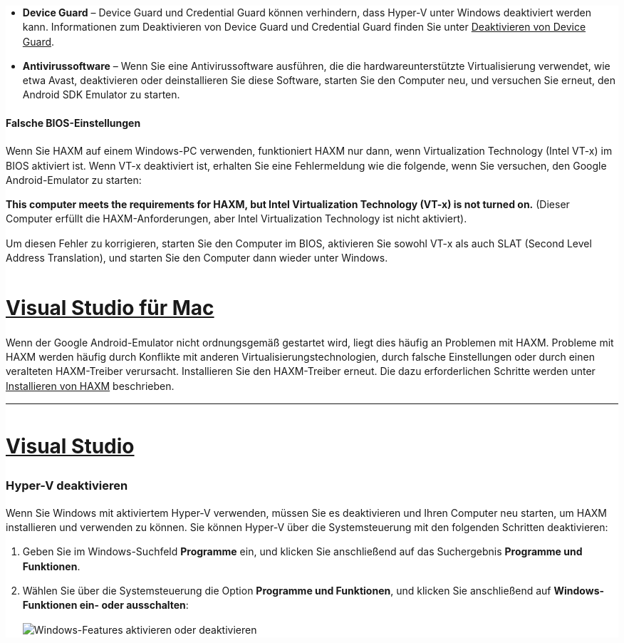 - **Device Guard** &ndash; Device Guard und Credential Guard können verhindern, dass Hyper-V unter Windows deaktiviert werden kann. Informationen zum Deaktivieren von Device Guard und Credential Guard finden Sie unter [Deaktivieren von Device Guard](#disable-devguard).

- **Antivirussoftware** &ndash; Wenn Sie eine Antivirussoftware ausführen, die die hardwareunterstützte Virtualisierung verwendet, wie etwa Avast, deaktivieren oder deinstallieren Sie diese Software, starten Sie den Computer neu, und versuchen Sie erneut, den Android SDK Emulator zu starten.


#### <a name="incorrect-bios-settings"></a>Falsche BIOS-Einstellungen

Wenn Sie HAXM auf einem Windows-PC verwenden, funktioniert HAXM nur dann, wenn Virtualization Technology (Intel VT-x) im BIOS aktiviert ist. Wenn VT-x deaktiviert ist, erhalten Sie eine Fehlermeldung wie die folgende, wenn Sie versuchen, den Google Android-Emulator zu starten:

**This computer meets the requirements for HAXM, but Intel Virtualization Technology (VT-x) is not turned on.** (Dieser Computer erfüllt die HAXM-Anforderungen, aber Intel Virtualization Technology ist nicht aktiviert).

Um diesen Fehler zu korrigieren, starten Sie den Computer im BIOS, aktivieren Sie sowohl VT-x als auch SLAT (Second Level Address Translation), und starten Sie den Computer dann wieder unter Windows.

# <a name="visual-studio-for-mactabvsmac"></a>[Visual Studio für Mac](#tab/vsmac)

Wenn der Google Android-Emulator nicht ordnungsgemäß gestartet wird, liegt dies häufig an Problemen mit HAXM. Probleme mit HAXM werden häufig durch Konflikte mit anderen Virtualisierungstechnologien, durch falsche Einstellungen oder durch einen veralteten HAXM-Treiber verursacht. Installieren Sie den HAXM-Treiber erneut. Die dazu erforderlichen Schritte werden unter [Installieren von HAXM](~/android/get-started/installation/android-emulator/hardware-acceleration.md#install-haxm) beschrieben.

-----


# <a name="visual-studiotabvswin"></a>[Visual Studio](#tab/vswin)

<a name="disable-hyperv" />

### <a name="disabling-hyper-v"></a>Hyper-V deaktivieren

Wenn Sie Windows mit aktiviertem Hyper-V verwenden, müssen Sie es deaktivieren und Ihren Computer neu starten, um HAXM installieren und verwenden zu können. Sie können Hyper-V über die Systemsteuerung mit den folgenden Schritten deaktivieren:

1. Geben Sie im Windows-Suchfeld **Programme** ein, und klicken Sie anschließend auf das Suchergebnis **Programme und Funktionen**.

2. Wählen Sie über die Systemsteuerung die Option **Programme und Funktionen**, und klicken Sie anschließend auf **Windows-Funktionen ein- oder ausschalten**:

    ![Windows-Features aktivieren oder deaktivieren](troubleshooting-images/win/07-turn-windows-features.png)
